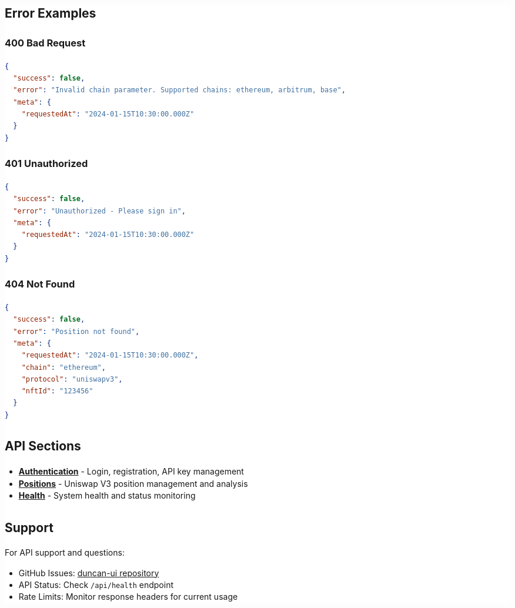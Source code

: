 ## Error Examples

### 400 Bad Request
```json
{
  "success": false,
  "error": "Invalid chain parameter. Supported chains: ethereum, arbitrum, base",
  "meta": {
    "requestedAt": "2024-01-15T10:30:00.000Z"
  }
}
```

### 401 Unauthorized
```json
{
  "success": false,
  "error": "Unauthorized - Please sign in",
  "meta": {
    "requestedAt": "2024-01-15T10:30:00.000Z"
  }
}
```

### 404 Not Found
```json
{
  "success": false,
  "error": "Position not found",
  "meta": {
    "requestedAt": "2024-01-15T10:30:00.000Z",
    "chain": "ethereum",
    "protocol": "uniswapv3",
    "nftId": "123456"
  }
}
```

## API Sections

- **[Authentication](./authentication.md)** - Login, registration, API key management
- **[Positions](./positions/)** - Uniswap V3 position management and analysis
- **[Health](./health.md)** - System health and status monitoring

## Support

For API support and questions:
- GitHub Issues: [duncan-ui repository](https://github.com/your-org/duncan-ui/issues)
- API Status: Check `/api/health` endpoint
- Rate Limits: Monitor response headers for current usage